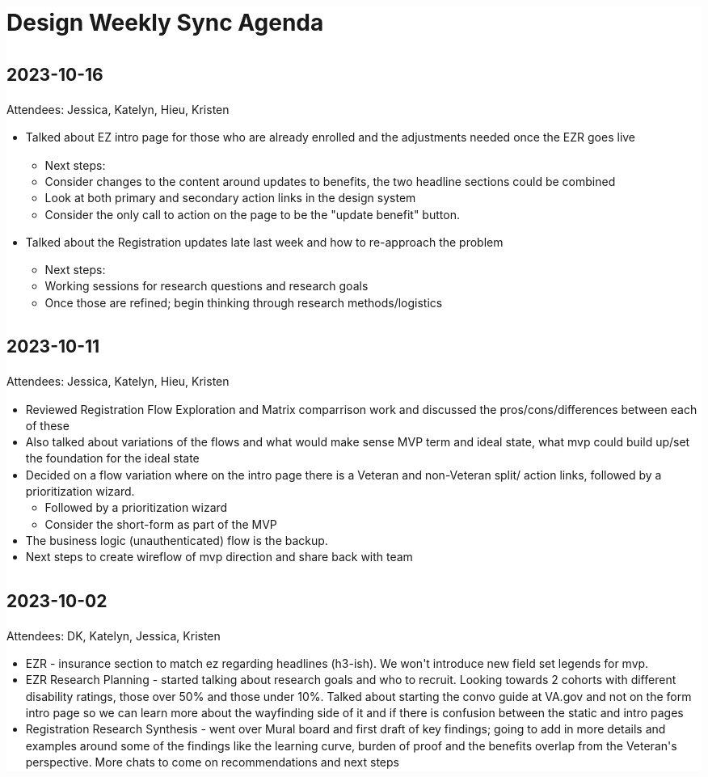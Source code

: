 # Design Weekly Sync Agenda

## 2023-10-16

Attendees: Jessica, Katelyn, Hieu, Kristen


- Talked about EZ intro page for those who are already enrolled and the adjustments needed once the EZR goes live
  - Next steps: 
  - Consider changes to the content around updates to benefits, the two headline sections could be combined
  - Look at both primary and secondary action links in the design system
  - Consider the only call to action on the page to be the "update benefit" button.

- Talked about the Registration updates late last week and how to re-approach the problem
  - Next steps:
  - Working sessions for research questions and research goals
  - Once those are refined; begin thinking through research methods/logistics

## 2023-10-11

Attendees: Jessica, Katelyn, Hieu, Kristen


- Reviewed Registration Flow Exploration and Matrix comparrison work and discussed the pros/cons/differences between each of these
- Also talked about variations of the flows and what would make sense MVP term and ideal state, what mvp could build up/set the foundation for the ideal state
- Decided on a flow variation where on the intro page there is a Veteran and non-Veteran split/ action links, followed by a prioritization wizard.
  - Followed by a prioritization wizard
  - Consider the short-form as part of the MVP
- The business logic (unauthenticated) flow is the backup.
- Next steps to create wireflow of mvp direction and share back with team


## 2023-10-02

Attendees: DK, Katelyn, Jessica, Kristen

- EZR - insurance section to match ez regarding headlines (h3-ish). We won't introduce new field set legends for mvp.
- EZR Research Planning - started talking about research goals and who to recruit. Looking towards 2 cohorts with different disability ratings, those over 50% and those under 10%. Talked about starting the convo guide at VA.gov and not on the form intro page so we can learn more about the wayfinding side of it and if there is confusion between the static and intro pages
- Registration Research Synthesis - went over Mural board and first draft of key findings; going to add in more details and examples around some of the findings like the learning curve, burden of proof and the benefits overlap from the Veteran's perspective. More chats to come on recommendations and next steps
